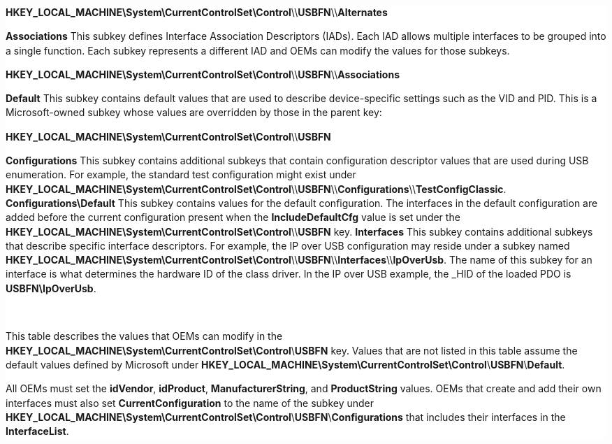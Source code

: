 <p><strong>HKEY_LOCAL_MACHINE\System\CurrentControlSet\Control</strong>\\<strong>USBFN</strong>\\<strong>Alternates</strong></p></td>
</tr>
<tr class="even">
<td><strong>Associations</strong></td>
<td>This subkey defines Interface Association Descriptors (IADs). Each IAD allows multiple interfaces to be grouped into a single function. Each subkey represents a different IAD and OEMs can modify the values for those subkeys.
<p><strong>HKEY_LOCAL_MACHINE\System\CurrentControlSet\Control</strong>\\<strong>USBFN</strong>\\<strong>Associations</strong></p></td>
</tr>
<tr class="odd">
<td><strong>Default</strong></td>
<td>This subkey contains default values that are used to describe device-specific settings such as the VID and PID. This is a Microsoft-owned subkey whose values are overridden by those in the parent key:
<p><strong>HKEY_LOCAL_MACHINE\System\CurrentControlSet\Control</strong>\\<strong>USBFN</strong></p></td>
</tr>
<tr class="even">
<td><strong>Configurations</strong></td>
<td>This subkey contains additional subkeys that contain configuration descriptor values that are used during USB enumeration. For example, the standard test configuration might exist under <strong>HKEY_LOCAL_MACHINE\System\CurrentControlSet\Control</strong>\\<strong>USBFN</strong>\\<strong>Configurations</strong>\\<strong>TestConfigClassic</strong>.</td>
</tr>
<tr class="odd">
<td><strong>Configurations\Default</strong></td>
<td>This subkey contains values for the default configuration. The interfaces in the default configuration are added before the current configuration present when the <strong>IncludeDefaultCfg</strong> value is set under the <strong>HKEY_LOCAL_MACHINE\System\CurrentControlSet\Control</strong>\\<strong>USBFN</strong> key.</td>
</tr>
<tr class="even">
<td><strong>Interfaces</strong></td>
<td>This subkey contains additional subkeys that describe specific interface descriptors. For example, the IP over USB configuration may reside under a subkey named <strong>HKEY_LOCAL_MACHINE\System\CurrentControlSet\Control</strong>\\<strong>USBFN</strong>\\<strong>Interfaces</strong>\\<strong>IpOverUsb</strong>. The name of this subkey for an interface is what determines the hardware ID of the class driver. In the IP over USB example, the _HID of the loaded PDO is <strong>USBFN\IpOverUsb</strong>.</td>
</tr>
</tbody>
</table>

 

This table describes the values that OEMs can modify in the **HKEY\_LOCAL\_MACHINE\\System\\CurrentControlSet\\Control**\\**USBFN** key. Values that are not listed in this table assume the default values defined by Microsoft under **HKEY\_LOCAL\_MACHINE\\System\\CurrentControlSet\\Control**\\**USBFN**\\**Default**.

All OEMs must set the **idVendor**, **idProduct**, **ManufacturerString**, and **ProductString** values. OEMs that create and add their own interfaces must also set **CurrentConfiguration** to the name of the subkey under **HKEY\_LOCAL\_MACHINE\\System\\CurrentControlSet\\Control**\\**USBFN**\\**Configurations** that includes their interfaces in the **InterfaceList**.
